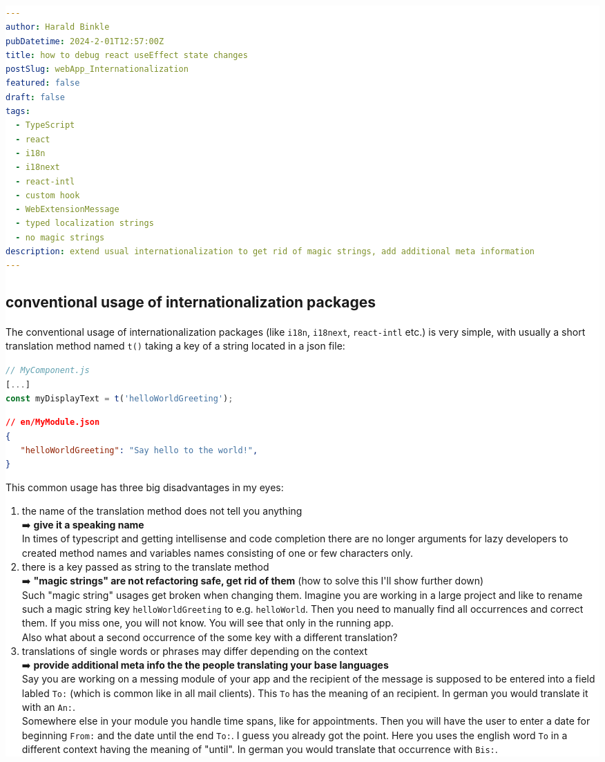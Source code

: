 ```yaml
---
author: Harald Binkle
pubDatetime: 2024-2-01T12:57:00Z
title: how to debug react useEffect state changes
postSlug: webApp_Internationalization
featured: false
draft: false
tags:
  - TypeScript
  - react
  - i18n
  - i18next
  - react-intl
  - custom hook
  - WebExtensionMessage
  - typed localization strings
  - no magic strings
description: extend usual internationalization to get rid of magic strings, add additional meta information
---
```


## conventional usage of internationalization packages

The conventional usage of internationalization packages (like `i18n`, `i18next`, `react-intl` etc.) is very simple, with usually a short translation method named `t()` taking a key of a string located in a json file:
```typescript
// MyComponent.js
[...]
const myDisplayText = t('helloWorldGreeting');
```
```json
// en/MyModule.json
{
   "helloWorldGreeting": "Say hello to the world!",
}
```

This common usage has three big disadvantages in my eyes:
1. the name of the translation method does not tell you anything </br>
  :arrow_right: **give it a speaking name** </br>
  In times of typescript and getting intellisense and code completion there are no longer arguments for lazy developers to created method names and variables names consisting of one or few characters only.
2. there is a key passed as string to the translate method </br>
  :arrow_right: **"magic strings" are not refactoring safe, get rid of them** (how to solve this I'll show further down)</br>
  Such "magic string" usages get broken when changing them. Imagine you are working in a large project and like to rename such a magic string key `helloWorldGreeting` to e.g. `helloWorld`.
  Then you need to manually find all occurrences and correct them. If you miss one, you will not know. You will see that only in the running app. </br>
  Also what about a second occurrence of the some key with a different translation?
3. translations of single words or phrases may differ depending on the context </br>
  :arrow_right: **provide additional meta info the the people translating your base languages** </br>
  Say you are working on a messing module of your app and the recipient of the message is supposed to be entered into a field labled `To:` (which is common like in all mail clients). 
  This `To` has the meaning of an recipient. In german you would translate it with an `An:`. </br>
  Somewhere else in your module you handle time spans, like for appointments. Then you will have the user to enter a date for beginning `From:` and the date until the end `To:`. I guess you already got the point. Here you uses the english word `To` in a different context having the meaning of "until".
  In german you would translate that occurrence with `Bis:`. </br>
